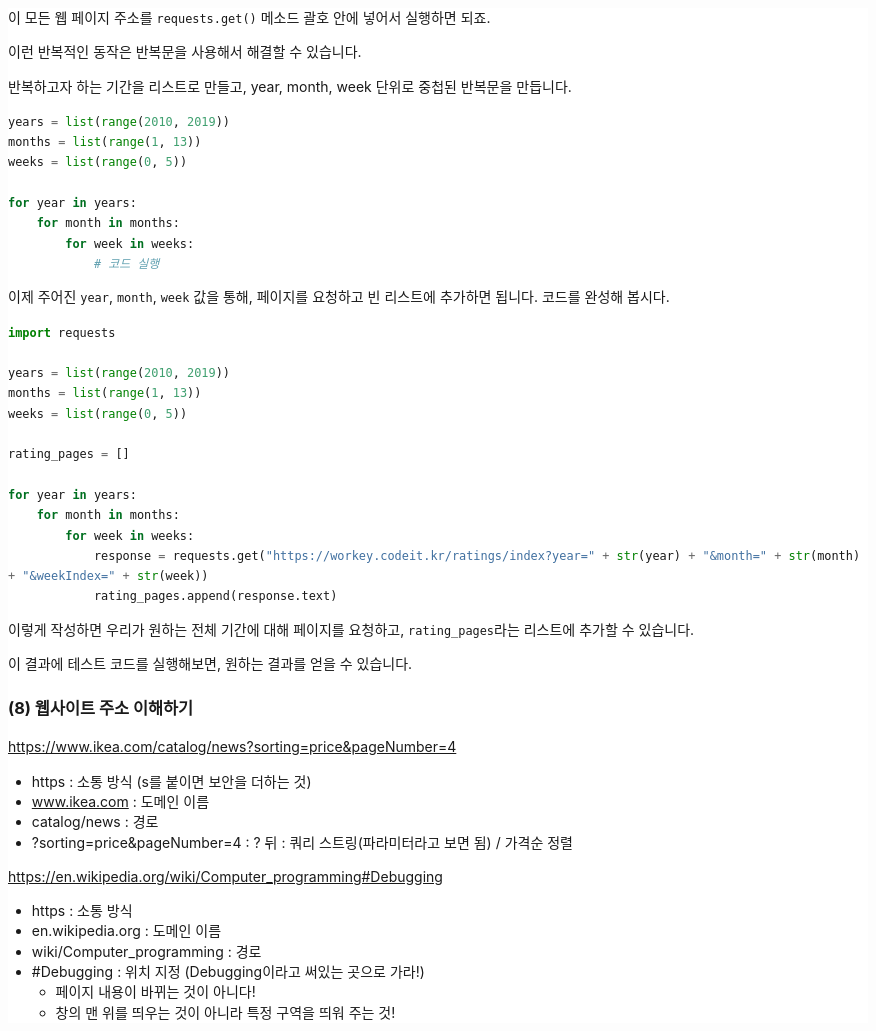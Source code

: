 이 모든 웹 페이지 주소를 `requests.get()` 메소드 괄호 안에 넣어서 실행하면 되죠.

이런 반복적인 동작은 반복문을 사용해서 해결할 수 있습니다.

반복하고자 하는 기간을 리스트로 만들고, year, month, week 단위로 중첩된 반복문을 만듭니다.

```python
years = list(range(2010, 2019))
months = list(range(1, 13))
weeks = list(range(0, 5))

for year in years:
    for month in months:
        for week in weeks:
            # 코드 실행
```

이제 주어진 `year`, `month`, `week` 값을 통해, 페이지를 요청하고 빈 리스트에 추가하면 됩니다.
코드를 완성해 봅시다.

```python
import requests

years = list(range(2010, 2019))
months = list(range(1, 13))
weeks = list(range(0, 5))

rating_pages = []

for year in years:
    for month in months:
        for week in weeks:
            response = requests.get("https://workey.codeit.kr/ratings/index?year=" + str(year) + "&month=" + str(month) + "&weekIndex=" + str(week))
            rating_pages.append(response.text)
```

이렇게 작성하면 우리가 원하는 전체 기간에 대해 페이지를 요청하고, `rating_pages`라는 리스트에 추가할 수 있습니다.

이 결과에 테스트 코드를 실행해보면, 원하는 결과를 얻을 수 있습니다.





### (8) 웹사이트 주소 이해하기

https://www.ikea.com/catalog/news?sorting=price&pageNumber=4

- https : 소통 방식 (s를 붙이면 보안을 더하는 것)
- www.ikea.com : 도메인 이름
- catalog/news : 경로
- ?sorting=price&pageNumber=4 : ? 뒤 : 쿼리 스트링(파라미터라고 보면 됨) / 가격순 정렬



https://en.wikipedia.org/wiki/Computer_programming#Debugging

- https : 소통 방식
- en.wikipedia.org : 도메인 이름
- wiki/Computer_programming : 경로
- #Debugging : 위치 지정 (Debugging이라고 써있는 곳으로 가라!)
  - 페이지 내용이 바뀌는 것이 아니다!
  - 창의 맨 위를 띄우는 것이 아니라 특정 구역을 띄워 주는 것!